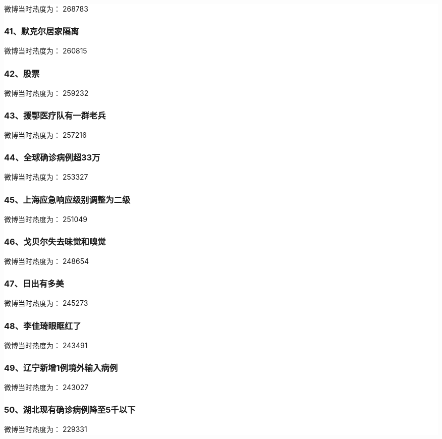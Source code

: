 微博当时热度为： 268783

### 41、默克尔居家隔离

微博当时热度为： 260815

### 42、股票

微博当时热度为： 259232

### 43、援鄂医疗队有一群老兵

微博当时热度为： 257216

### 44、全球确诊病例超33万

微博当时热度为： 253327

### 45、上海应急响应级别调整为二级

微博当时热度为： 251049

### 46、戈贝尔失去味觉和嗅觉

微博当时热度为： 248654

### 47、日出有多美

微博当时热度为： 245273

### 48、李佳琦眼眶红了

微博当时热度为： 243491

### 49、辽宁新增1例境外输入病例

微博当时热度为： 243027

### 50、湖北现有确诊病例降至5千以下

微博当时热度为： 229331

